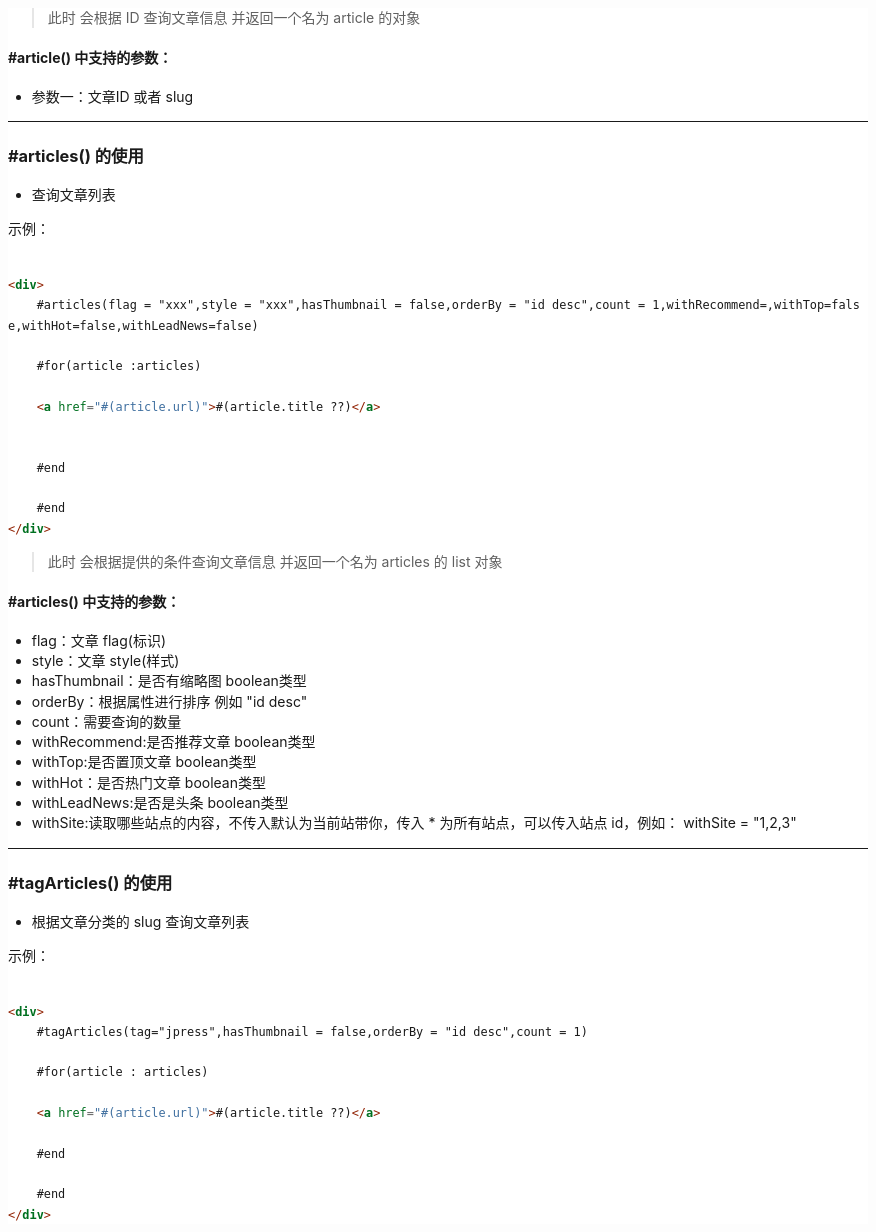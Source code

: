 > 此时 会根据 ID 查询文章信息 并返回一个名为 article 的对象

#### #article() 中支持的参数：

* 参数一：文章ID 或者 slug

------

### #articles() 的使用

* 查询文章列表

示例：

```html

<div>
    #articles(flag = "xxx",style = "xxx",hasThumbnail = false,orderBy = "id desc",count = 1,withRecommend=,withTop=false,withHot=false,withLeadNews=false)

    #for(article :articles)

    <a href="#(article.url)">#(article.title ??)</a>


    #end

    #end
</div>
```

> 此时 会根据提供的条件查询文章信息 并返回一个名为 articles 的 list 对象

#### #articles() 中支持的参数：

* flag：文章 flag(标识)
* style：文章 style(样式)
* hasThumbnail：是否有缩略图 boolean类型
* orderBy：根据属性进行排序 例如 "id desc"
* count：需要查询的数量
* withRecommend:是否推荐文章 boolean类型
* withTop:是否置顶文章 boolean类型
* withHot：是否热门文章 boolean类型
* withLeadNews:是否是头条 boolean类型
* withSite:读取哪些站点的内容，不传入默认为当前站带你，传入 * 为所有站点，可以传入站点 id，例如： withSite = "1,2,3"

------

### #tagArticles() 的使用

* 根据文章分类的 slug 查询文章列表

示例：

```html

<div>
    #tagArticles(tag="jpress",hasThumbnail = false,orderBy = "id desc",count = 1)

    #for(article : articles)

    <a href="#(article.url)">#(article.title ??)</a>

    #end

    #end
</div>
```
